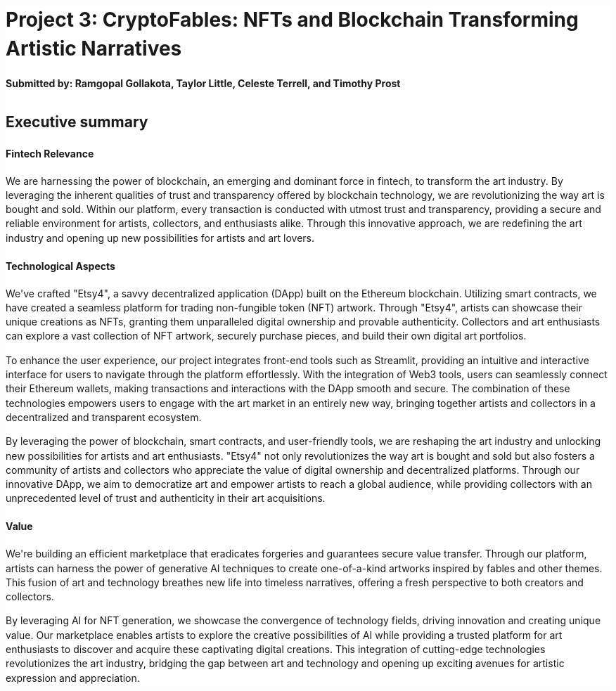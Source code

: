 # Project 3: CryptoFables: NFTs and Blockchain Transforming Artistic Narratives

#### Submitted by: Ramgopal Gollakota, Taylor Little, Celeste Terrell, and Timothy Prost

## Executive summary

#### Fintech Relevance

We are harnessing the power of blockchain, an emerging and dominant force in fintech, to transform the art industry. By leveraging the inherent qualities of trust and transparency offered by blockchain technology, we are revolutionizing the way art is bought and sold. Within our platform, every transaction is conducted with utmost trust and transparency, providing a secure and reliable environment for artists, collectors, and enthusiasts alike. Through this innovative approach, we are redefining the art industry and opening up new possibilities for artists and art lovers.

#### Technological Aspects

We've crafted "Etsy4", a savvy decentralized application (DApp) built on the Ethereum blockchain. Utilizing smart contracts, we have created a seamless platform for trading non-fungible token (NFT) artwork. Through "Etsy4", artists can showcase their unique creations as NFTs, granting them unparalleled digital ownership and provable authenticity. Collectors and art enthusiasts can explore a vast collection of NFT artwork, securely purchase pieces, and build their own digital art portfolios.

To enhance the user experience, our project integrates front-end tools such as Streamlit, providing an intuitive and interactive interface for users to navigate through the platform effortlessly. With the integration of Web3 tools, users can seamlessly connect their Ethereum wallets, making transactions and interactions with the DApp smooth and secure. The combination of these technologies empowers users to engage with the art market in an entirely new way, bringing together artists and collectors in a decentralized and transparent ecosystem.

By leveraging the power of blockchain, smart contracts, and user-friendly tools, we are reshaping the art industry and unlocking new possibilities for artists and art enthusiasts. "Etsy4" not only revolutionizes the way art is bought and sold but also fosters a community of artists and collectors who appreciate the value of digital ownership and decentralized platforms. Through our innovative DApp, we aim to democratize art and empower artists to reach a global audience, while providing collectors with an unprecedented level of trust and authenticity in their art acquisitions.

#### Value

We're building an efficient marketplace that eradicates forgeries and guarantees secure value transfer. Through our platform, artists can harness the power of generative AI techniques to create one-of-a-kind artworks inspired by fables and other themes. This fusion of art and technology breathes new life into timeless narratives, offering a fresh perspective to both creators and collectors.

By leveraging AI for NFT generation, we showcase the convergence of technology fields, driving innovation and creating unique value. Our marketplace enables artists to explore the creative possibilities of AI while providing a trusted platform for art enthusiasts to discover and acquire these captivating digital creations. This integration of cutting-edge technologies revolutionizes the art industry, bridging the gap between art and technology and opening up exciting avenues for artistic expression and appreciation.
